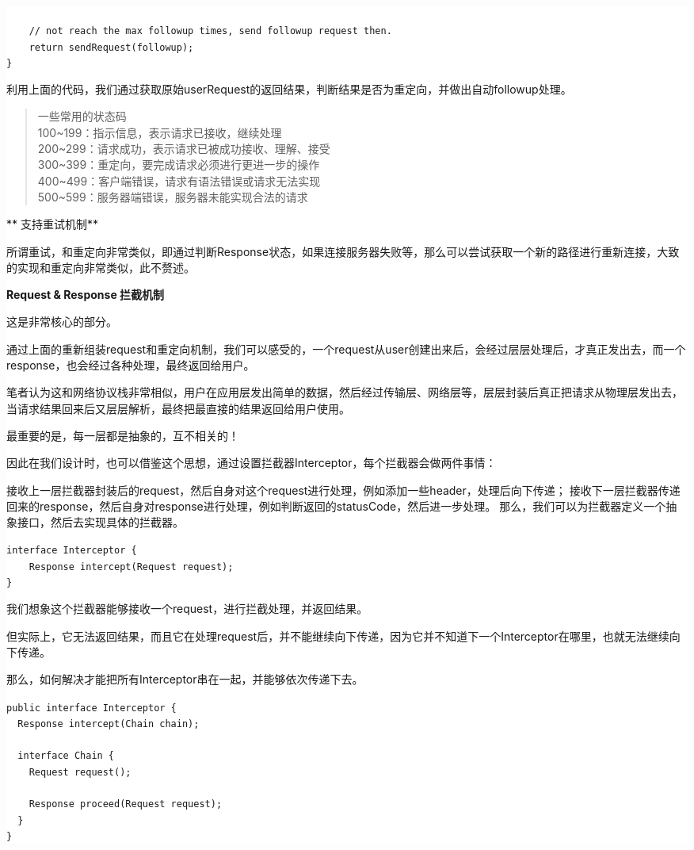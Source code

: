 ```

	// not reach the max followup times, send followup request then.
	return sendRequest(followup);
}
```


利用上面的代码，我们通过获取原始userRequest的返回结果，判断结果是否为重定向，并做出自动followup处理。

> 一些常用的状态码          
> 100~199：指示信息，表示请求已接收，继续处理              
> 200~299：请求成功，表示请求已被成功接收、理解、接受            
> 300~399：重定向，要完成请求必须进行更进一步的操作             
> 400~499：客户端错误，请求有语法错误或请求无法实现             
> 500~599：服务器端错误，服务器未能实现合法的请求               



** 支持重试机制**

所谓重试，和重定向非常类似，即通过判断Response状态，如果连接服务器失败等，那么可以尝试获取一个新的路径进行重新连接，大致的实现和重定向非常类似，此不赘述。


**Request & Response 拦截机制**

这是非常核心的部分。

通过上面的重新组装request和重定向机制，我们可以感受的，一个request从user创建出来后，会经过层层处理后，才真正发出去，而一个response，也会经过各种处理，最终返回给用户。

笔者认为这和网络协议栈非常相似，用户在应用层发出简单的数据，然后经过传输层、网络层等，层层封装后真正把请求从物理层发出去，当请求结果回来后又层层解析，最终把最直接的结果返回给用户使用。

最重要的是，每一层都是抽象的，互不相关的！

因此在我们设计时，也可以借鉴这个思想，通过设置拦截器Interceptor，每个拦截器会做两件事情：

接收上一层拦截器封装后的request，然后自身对这个request进行处理，例如添加一些header，处理后向下传递；
接收下一层拦截器传递回来的response，然后自身对response进行处理，例如判断返回的statusCode，然后进一步处理。
那么，我们可以为拦截器定义一个抽象接口，然后去实现具体的拦截器。

```
interface Interceptor {
	Response intercept(Request request);
}
```

我们想象这个拦截器能够接收一个request，进行拦截处理，并返回结果。

但实际上，它无法返回结果，而且它在处理request后，并不能继续向下传递，因为它并不知道下一个Interceptor在哪里，也就无法继续向下传递。

那么，如何解决才能把所有Interceptor串在一起，并能够依次传递下去。

```
public interface Interceptor {
  Response intercept(Chain chain);

  interface Chain {
    Request request();

    Response proceed(Request request);
  }
}
```
